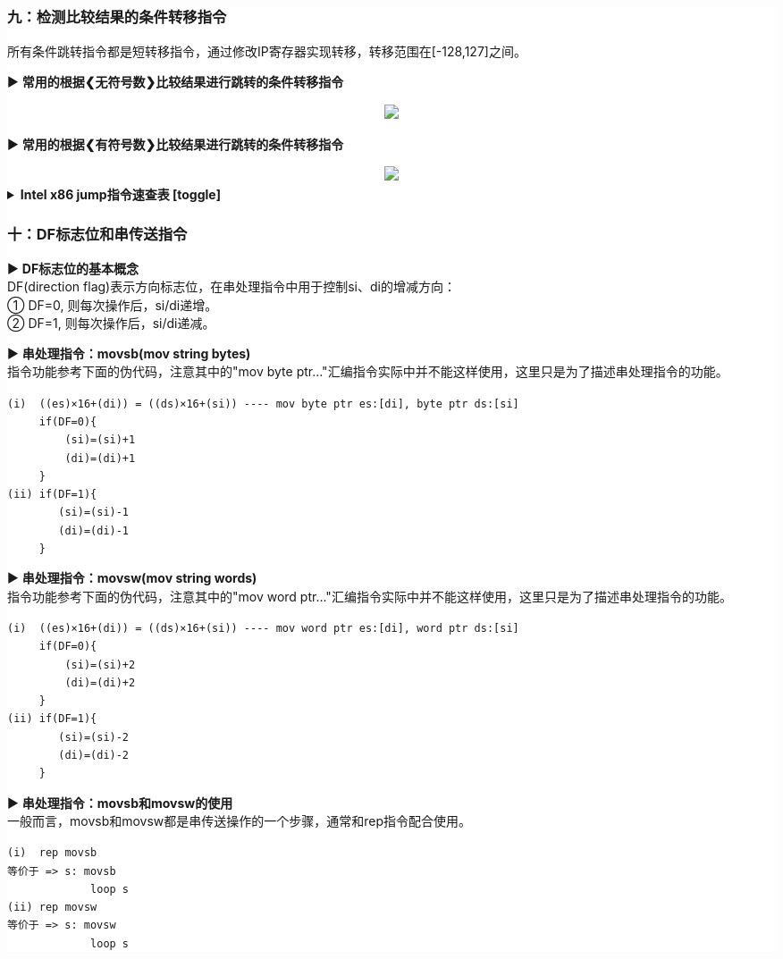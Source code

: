 ### 九：检测比较结果的条件转移指令
所有条件跳转指令都是短转移指令，通过修改IP寄存器实现转移，转移范围在[-128,127]之间。

▶︎ __常用的根据❮无符号数❯比较结果进行跳转的条件转移指令__
<center><img src="/img/in-post/assembly_language_img/chapter_11_5.pdf" width="60%"></center>

▶︎ __常用的根据❮有符号数❯比较结果进行跳转的条件转移指令__
<center><img src="/img/in-post/assembly_language_img/chapter_11_6.pdf" width="60%"></center>

<details><summary><b>Intel x86 jump指令速查表 [toggle] </b></summary></details>

### 十：DF标志位和串传送指令
▶︎ __DF标志位的基本概念__ <br>
DF(direction flag)表示方向标志位，在串处理指令中用于控制si、di的增减方向：<br>
➀ DF=0, 则每次操作后，si/di递增。<br>
➁ DF=1, 则每次操作后，si/di递减。

▶︎ __串处理指令：movsb(mov string bytes)__ <br>
指令功能参考下面的伪代码，注意其中的"mov byte ptr..."汇编指令实际中并不能这样使用，这里只是为了描述串处理指令的功能。
```txt
(i)  ((es)×16+(di)) = ((ds)×16+(si)) ---- mov byte ptr es:[di], byte ptr ds:[si]
     if(DF=0){
         (si)=(si)+1
         (di)=(di)+1
     }
(ii) if(DF=1){
        (si)=(si)-1
        (di)=(di)-1
     }
```

▶︎ __串处理指令：movsw(mov string words)__ <br>
指令功能参考下面的伪代码，注意其中的"mov word ptr..."汇编指令实际中并不能这样使用，这里只是为了描述串处理指令的功能。
```txt
(i)  ((es)×16+(di)) = ((ds)×16+(si)) ---- mov word ptr es:[di], word ptr ds:[si]
     if(DF=0){
         (si)=(si)+2
         (di)=(di)+2
     }
(ii) if(DF=1){
        (si)=(si)-2
        (di)=(di)-2
     }
```

▶︎ __串处理指令：movsb和movsw的使用__ <br>
一般而言，movsb和movsw都是串传送操作的一个步骤，通常和rep指令配合使用。
```txt
(i)  rep movsb
等价于 => s: movsb
             loop s
(ii) rep movsw
等价于 => s: movsw
             loop s
```

